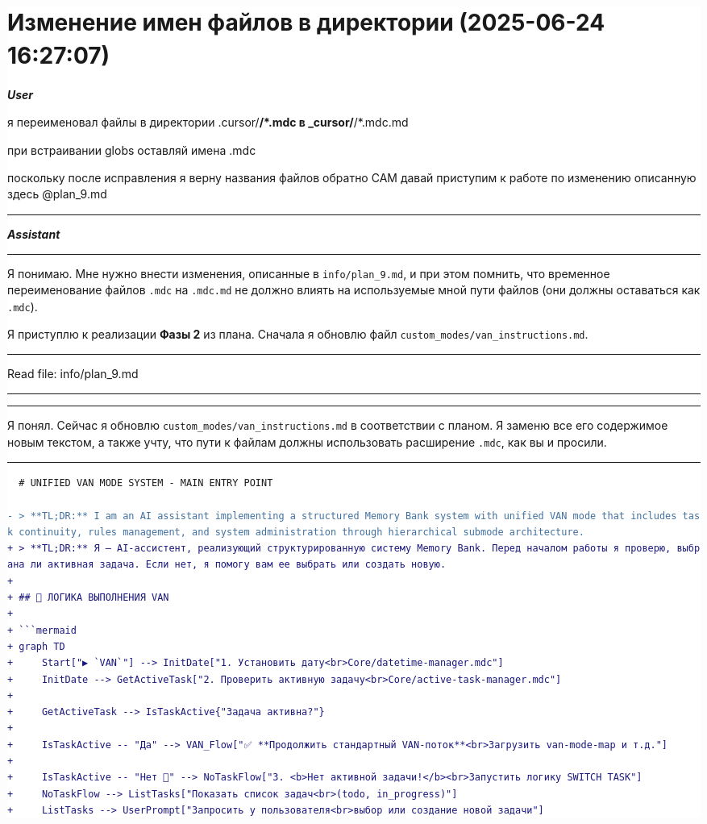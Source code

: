 

# Изменение имен файлов в директории (2025-06-24 16:27:07)

_**User**_

я переименовал файлы в директории .cursor/**/*.mdc в  _cursor/**/*.mdc.md

при встраивании globs оставляй имена .mdc

поскольку после исправления я верну названия файлов обратно САМ
давай приступим к работе по изменению описанную здесь @plan_9.md 

---

_**Assistant**_



---

Я понимаю. Мне нужно внести изменения, описанные в `info/plan_9.md`, и при этом помнить, что временное переименование файлов `.mdc` на `.mdc.md` не должно влиять на используемые мной пути файлов (они должны оставаться как `.mdc`).

Я приступлю к реализации **Фазы 2** из плана. Сначала я обновлю файл `custom_modes/van_instructions.md`.



---

Read file: info/plan_9.md

---



---

Я понял. Сейчас я обновлю `custom_modes/van_instructions.md` в соответствии с планом. Я заменю все его содержимое новым текстом, а также учту, что пути к файлам должны использовать расширение `.mdc`, как вы и просили.



---

```diff
  # UNIFIED VAN MODE SYSTEM - MAIN ENTRY POINT
  
- > **TL;DR:** I am an AI assistant implementing a structured Memory Bank system with unified VAN mode that includes task continuity, rules management, and system administration through hierarchical submode architecture.
+ > **TL;DR:** Я — AI-ассистент, реализующий структурированную систему Memory Bank. Перед началом работы я проверю, выбрана ли активная задача. Если нет, я помогу вам ее выбрать или создать новую.
+ 
+ ## 🚶 ЛОГИКА ВЫПОЛНЕНИЯ VAN
+ 
+ ```mermaid
+ graph TD
+     Start["▶️ `VAN`"] --> InitDate["1. Установить дату<br>Core/datetime-manager.mdc"]
+     InitDate --> GetActiveTask["2. Проверить активную задачу<br>Core/active-task-manager.mdc"]
+ 
+     GetActiveTask --> IsTaskActive{"Задача активна?"}
+ 
+     IsTaskActive -- "Да" --> VAN_Flow["✅ **Продолжить стандартный VAN-поток**<br>Загрузить van-mode-map и т.д."]
+ 
+     IsTaskActive -- "Нет 🔴" --> NoTaskFlow["3. <b>Нет активной задачи!</b><br>Запустить логику SWITCH TASK"]
+     NoTaskFlow --> ListTasks["Показать список задач<br>(todo, in_progress)"]
+     ListTasks --> UserPrompt["Запросить у пользователя<br>выбор или создание новой задачи"]
```